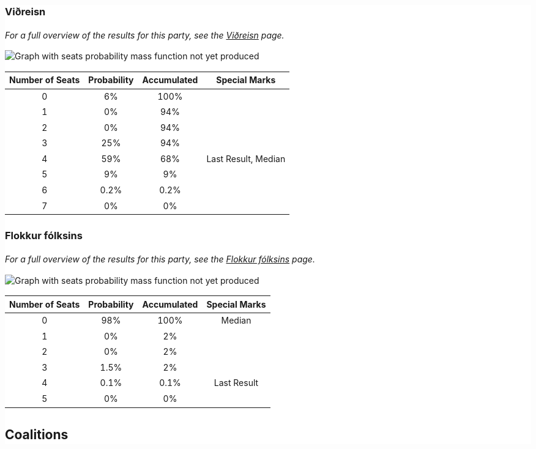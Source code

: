 ### Viðreisn

*For a full overview of the results for this party, see the [Viðreisn](party-viðreisn.html) page.*

![Graph with seats probability mass function not yet produced](2018-03-19-MMR-seats-pmf-viðreisn.png "Seats Probability Mass Function")

| Number of Seats | Probability | Accumulated | Special Marks |
|:---------------:|:-----------:|:-----------:|:-------------:|
| 0 | 6% | 100% |  |
| 1 | 0% | 94% |  |
| 2 | 0% | 94% |  |
| 3 | 25% | 94% |  |
| 4 | 59% | 68% | Last Result, Median |
| 5 | 9% | 9% |  |
| 6 | 0.2% | 0.2% |  |
| 7 | 0% | 0% |  |

### Flokkur fólksins

*For a full overview of the results for this party, see the [Flokkur fólksins](party-flokkurfólksins.html) page.*

![Graph with seats probability mass function not yet produced](2018-03-19-MMR-seats-pmf-flokkurfólksins.png "Seats Probability Mass Function")

| Number of Seats | Probability | Accumulated | Special Marks |
|:---------------:|:-----------:|:-----------:|:-------------:|
| 0 | 98% | 100% | Median |
| 1 | 0% | 2% |  |
| 2 | 0% | 2% |  |
| 3 | 1.5% | 2% |  |
| 4 | 0.1% | 0.1% | Last Result |
| 5 | 0% | 0% |  |


## Coalitions
